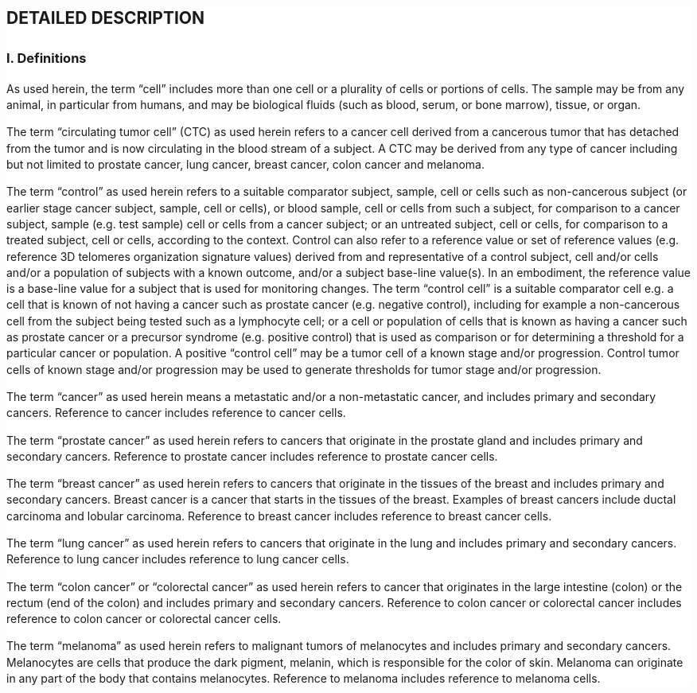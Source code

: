 ## DETAILED DESCRIPTION

### I. Definitions

As used herein, the term “cell” includes more than one cell or a plurality of cells or portions of cells. The sample may be from any animal, in particular from humans, and may be biological fluids (such as blood, serum, or bone marrow), tissue, or organ.

The term “circulating tumor cell” (CTC) as used herein refers to a cancer cell derived from a cancerous tumor that has detached from the tumor and is now circulating in the blood stream of a subject. A CTC may be derived from any type of cancer including but not limited to prostate cancer, lung cancer, breast cancer, colon cancer and melanoma.

The term “control” as used herein refers to a suitable comparator subject, sample, cell or cells such as non-cancerous subject (or earlier stage cancer subject, sample, cell or cells), or blood sample, cell or cells from such a subject, for comparison to a cancer subject, sample (e.g. test sample) cell or cells from a cancer subject; or an untreated subject, cell or cells, for comparison to a treated subject, cell or cells, according to the context. Control can also refer to a reference value or set of reference values (e.g. reference 3D telomeres organization signature values) derived from and representative of a control subject, cell and/or cells and/or a population of subjects with a known outcome, and/or a subject base-line value(s). In an embodiment, the reference value is a base-line value for a subject that is used for monitoring changes. The term “control cell” is a suitable comparator cell e.g. a cell that is known of not having a cancer such as prostate cancer (e.g. negative control), including for example a non-cancerous cell from the subject being tested such as a lymphocyte cell; or a cell or population of cells that is known as having a cancer such as prostate cancer or a precursor syndrome (e.g. positive control) that is used as comparison or for determining a threshold for a particular cancer or population. A positive “control cell” may be a tumor cell of a known stage and/or progression. Control tumor cells of known stage and/or progression may be used to generate thresholds for tumor stage and/or progression.

The term “cancer” as used herein means a metastatic and/or a non-metastatic cancer, and includes primary and secondary cancers. Reference to cancer includes reference to cancer cells.

The term “prostate cancer” as used herein refers to cancers that originate in the prostate gland and includes primary and secondary cancers. Reference to prostate cancer includes reference to prostate cancer cells.

The term “breast cancer” as used herein refers to cancers that originate in the tissues of the breast and includes primary and secondary cancers. Breast cancer is a cancer that starts in the tissues of the breast. Examples of breast cancers include ductal carcinoma and lobular carcinoma. Reference to breast cancer includes reference to breast cancer cells.

The term “lung cancer” as used herein refers to cancers that originate in the lung and includes primary and secondary cancers. Reference to lung cancer includes reference to lung cancer cells.

The term “colon cancer” or “colorectal cancer” as used herein refers to cancer that originates in the large intestine (colon) or the rectum (end of the colon) and includes primary and secondary cancers. Reference to colon cancer or colorectal cancer includes reference to colon cancer or colorectal cancer cells.

The term “melanoma” as used herein refers to malignant tumors of melanocytes and includes primary and secondary cancers. Melanocytes are cells that produce the dark pigment, melanin, which is responsible for the color of skin. Melanoma can originate in any part of the body that contains melanocytes. Reference to melanoma includes reference to melanoma cells.
